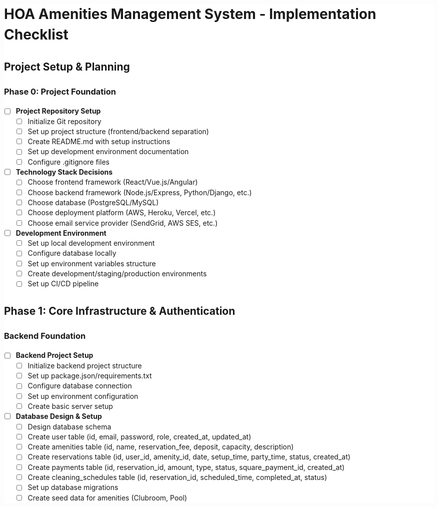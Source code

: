 # HOA Amenities Management System - Implementation Checklist

## Project Setup & Planning

### Phase 0: Project Foundation
- [ ] **Project Repository Setup**
  - [ ] Initialize Git repository
  - [ ] Set up project structure (frontend/backend separation)
  - [ ] Create README.md with setup instructions
  - [ ] Set up development environment documentation
  - [ ] Configure .gitignore files

- [ ] **Technology Stack Decisions**
  - [ ] Choose frontend framework (React/Vue.js/Angular)
  - [ ] Choose backend framework (Node.js/Express, Python/Django, etc.)
  - [ ] Choose database (PostgreSQL/MySQL)
  - [ ] Choose deployment platform (AWS, Heroku, Vercel, etc.)
  - [ ] Choose email service provider (SendGrid, AWS SES, etc.)

- [ ] **Development Environment**
  - [ ] Set up local development environment
  - [ ] Configure database locally
  - [ ] Set up environment variables structure
  - [ ] Create development/staging/production environments
  - [ ] Set up CI/CD pipeline

## Phase 1: Core Infrastructure & Authentication

### Backend Foundation
- [ ] **Backend Project Setup**
  - [ ] Initialize backend project structure
  - [ ] Set up package.json/requirements.txt
  - [ ] Configure database connection
  - [ ] Set up environment configuration
  - [ ] Create basic server setup

- [ ] **Database Design & Setup**
  - [ ] Design database schema
  - [ ] Create user table (id, email, password, role, created_at, updated_at)
  - [ ] Create amenities table (id, name, reservation_fee, deposit, capacity, description)
  - [ ] Create reservations table (id, user_id, amenity_id, date, setup_time, party_time, status, created_at)
  - [ ] Create payments table (id, reservation_id, amount, type, status, square_payment_id, created_at)
  - [ ] Create cleaning_schedules table (id, reservation_id, scheduled_time, completed_at, status)
  - [ ] Set up database migrations
  - [ ] Create seed data for amenities (Clubroom, Pool)
